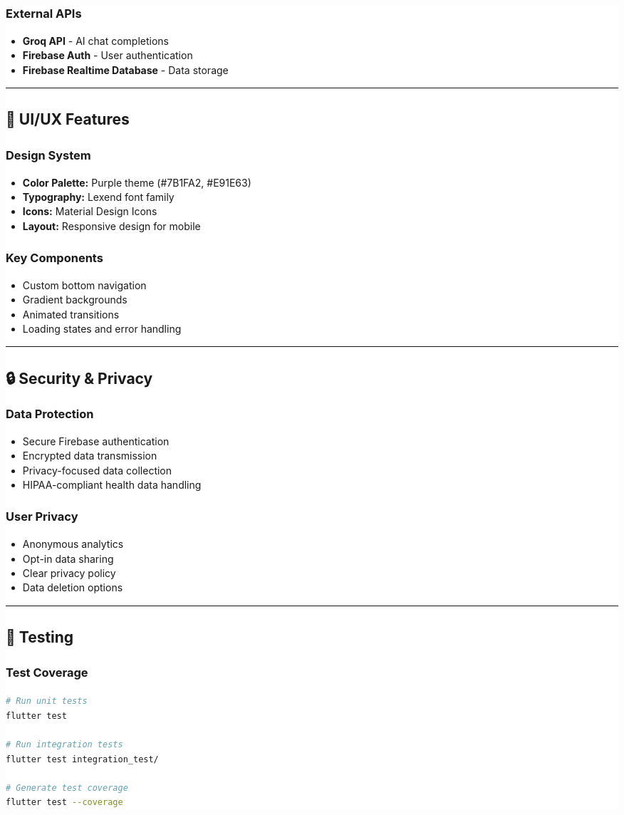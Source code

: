 ### External APIs
- **Groq API** - AI chat completions  
- **Firebase Auth** - User authentication  
- **Firebase Realtime Database** - Data storage  

---

## 🎨 UI/UX Features

### Design System
- **Color Palette:** Purple theme (#7B1FA2, #E91E63)  
- **Typography:** Lexend font family  
- **Icons:** Material Design Icons  
- **Layout:** Responsive design for mobile  

### Key Components
- Custom bottom navigation  
- Gradient backgrounds  
- Animated transitions  
- Loading states and error handling  

---

## 🔒 Security & Privacy

### Data Protection
- Secure Firebase authentication  
- Encrypted data transmission  
- Privacy-focused data collection  
- HIPAA-compliant health data handling  

### User Privacy
- Anonymous analytics  
- Opt-in data sharing  
- Clear privacy policy  
- Data deletion options  

---

## 🧪 Testing

### Test Coverage
```bash
# Run unit tests
flutter test

# Run integration tests
flutter test integration_test/

# Generate test coverage
flutter test --coverage
```
